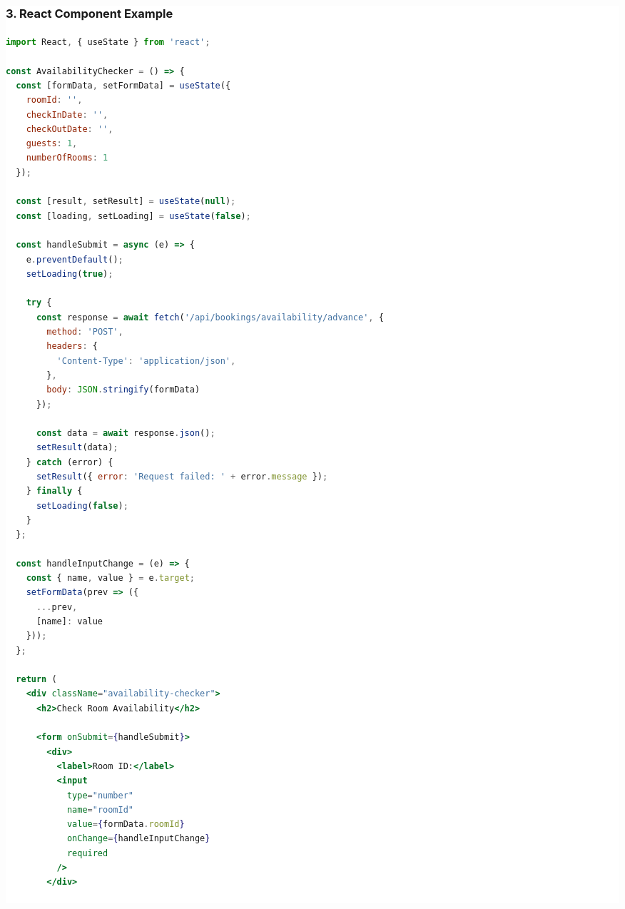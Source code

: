 ### 3. React Component Example

```jsx
import React, { useState } from 'react';

const AvailabilityChecker = () => {
  const [formData, setFormData] = useState({
    roomId: '',
    checkInDate: '',
    checkOutDate: '',
    guests: 1,
    numberOfRooms: 1
  });
  
  const [result, setResult] = useState(null);
  const [loading, setLoading] = useState(false);

  const handleSubmit = async (e) => {
    e.preventDefault();
    setLoading(true);
    
    try {
      const response = await fetch('/api/bookings/availability/advance', {
        method: 'POST',
        headers: {
          'Content-Type': 'application/json',
        },
        body: JSON.stringify(formData)
      });

      const data = await response.json();
      setResult(data);
    } catch (error) {
      setResult({ error: 'Request failed: ' + error.message });
    } finally {
      setLoading(false);
    }
  };

  const handleInputChange = (e) => {
    const { name, value } = e.target;
    setFormData(prev => ({
      ...prev,
      [name]: value
    }));
  };

  return (
    <div className="availability-checker">
      <h2>Check Room Availability</h2>
      
      <form onSubmit={handleSubmit}>
        <div>
          <label>Room ID:</label>
          <input
            type="number"
            name="roomId"
            value={formData.roomId}
            onChange={handleInputChange}
            required
          />
        </div>
        
```